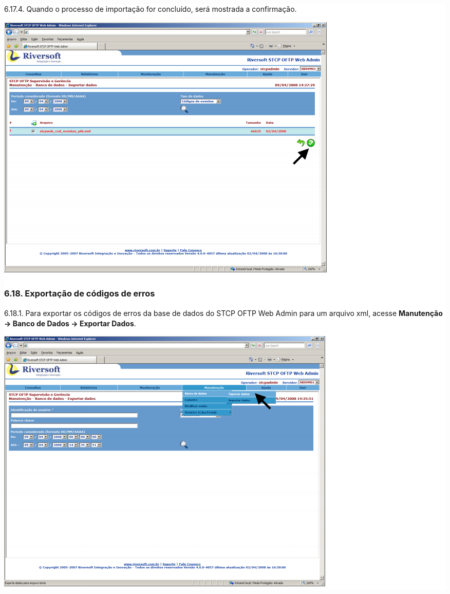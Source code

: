 6.17.4. Quando o processo de importação for concluído, será mostrada a confirmação. 

![](../images/imagem2/img104.png)

### 6.18. Exportação de códigos de erros

6.18.1. Para exportar os códigos de erros da base de dados do STCP OFTP Web Admin para um arquivo xml, acesse **Manutenção → Banco de Dados → Exportar Dados**.

![](../images/imagem2/img106.png) 
